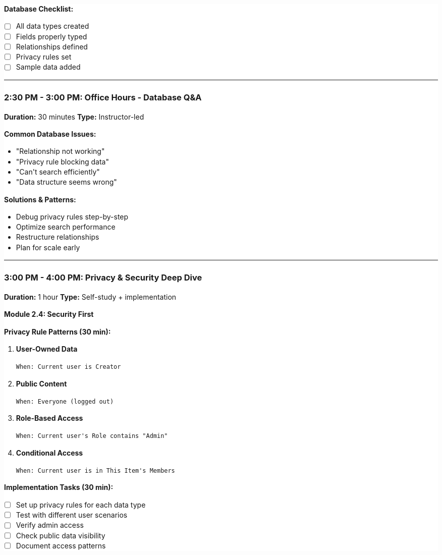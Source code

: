 **Database Checklist:**
- [ ] All data types created
- [ ] Fields properly typed
- [ ] Relationships defined
- [ ] Privacy rules set
- [ ] Sample data added

---

### 2:30 PM - 3:00 PM: Office Hours - Database Q&A
**Duration:** 30 minutes
**Type:** Instructor-led

**Common Database Issues:**
- "Relationship not working"
- "Privacy rule blocking data"
- "Can't search efficiently"
- "Data structure seems wrong"

**Solutions & Patterns:**
- Debug privacy rules step-by-step
- Optimize search performance
- Restructure relationships
- Plan for scale early

---

### 3:00 PM - 4:00 PM: Privacy & Security Deep Dive
**Duration:** 1 hour
**Type:** Self-study + implementation

**Module 2.4: Security First**

**Privacy Rule Patterns (30 min):**

1. **User-Owned Data**
   ```
   When: Current user is Creator
   ```

2. **Public Content**
   ```
   When: Everyone (logged out)
   ```

3. **Role-Based Access**
   ```
   When: Current user's Role contains "Admin"
   ```

4. **Conditional Access**
   ```
   When: Current user is in This Item's Members
   ```

**Implementation Tasks (30 min):**
- [ ] Set up privacy rules for each data type
- [ ] Test with different user scenarios
- [ ] Verify admin access
- [ ] Check public data visibility
- [ ] Document access patterns
